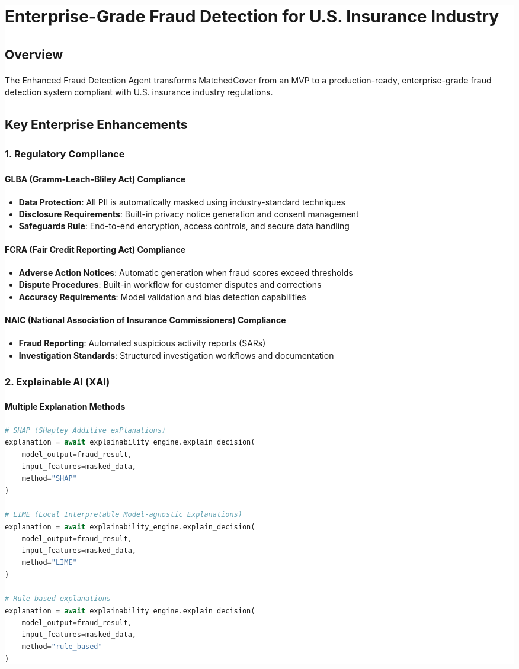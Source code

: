 # Enterprise-Grade Fraud Detection for U.S. Insurance Industry

## Overview

The Enhanced Fraud Detection Agent transforms MatchedCover from an MVP to a production-ready, enterprise-grade fraud detection system compliant with U.S. insurance industry regulations.

## Key Enterprise Enhancements

### 1. Regulatory Compliance

#### GLBA (Gramm-Leach-Bliley Act) Compliance
- **Data Protection**: All PII is automatically masked using industry-standard techniques
- **Disclosure Requirements**: Built-in privacy notice generation and consent management
- **Safeguards Rule**: End-to-end encryption, access controls, and secure data handling

#### FCRA (Fair Credit Reporting Act) Compliance
- **Adverse Action Notices**: Automatic generation when fraud scores exceed thresholds
- **Dispute Procedures**: Built-in workflow for customer disputes and corrections
- **Accuracy Requirements**: Model validation and bias detection capabilities

#### NAIC (National Association of Insurance Commissioners) Compliance
- **Fraud Reporting**: Automated suspicious activity reports (SARs)
- **Investigation Standards**: Structured investigation workflows and documentation

### 2. Explainable AI (XAI)

#### Multiple Explanation Methods
```python
# SHAP (SHapley Additive exPlanations)
explanation = await explainability_engine.explain_decision(
    model_output=fraud_result,
    input_features=masked_data,
    method="SHAP"
)

# LIME (Local Interpretable Model-agnostic Explanations)
explanation = await explainability_engine.explain_decision(
    model_output=fraud_result,
    input_features=masked_data,
    method="LIME"
)

# Rule-based explanations
explanation = await explainability_engine.explain_decision(
    model_output=fraud_result,
    input_features=masked_data,
    method="rule_based"
)
```
